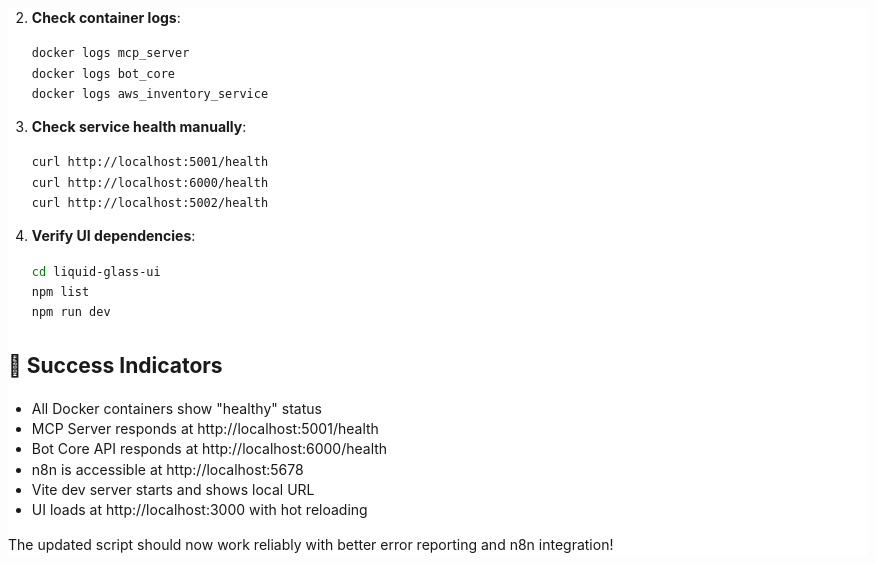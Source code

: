2. **Check container logs**:
   ```bash
   docker logs mcp_server
   docker logs bot_core
   docker logs aws_inventory_service
   ```

3. **Check service health manually**:
   ```bash
   curl http://localhost:5001/health
   curl http://localhost:6000/health
   curl http://localhost:5002/health
   ```

4. **Verify UI dependencies**:
   ```bash
   cd liquid-glass-ui
   npm list
   npm run dev
   ```

## 🎉 Success Indicators

- All Docker containers show "healthy" status
- MCP Server responds at http://localhost:5001/health
- Bot Core API responds at http://localhost:6000/health
- n8n is accessible at http://localhost:5678
- Vite dev server starts and shows local URL
- UI loads at http://localhost:3000 with hot reloading

The updated script should now work reliably with better error reporting and n8n integration!